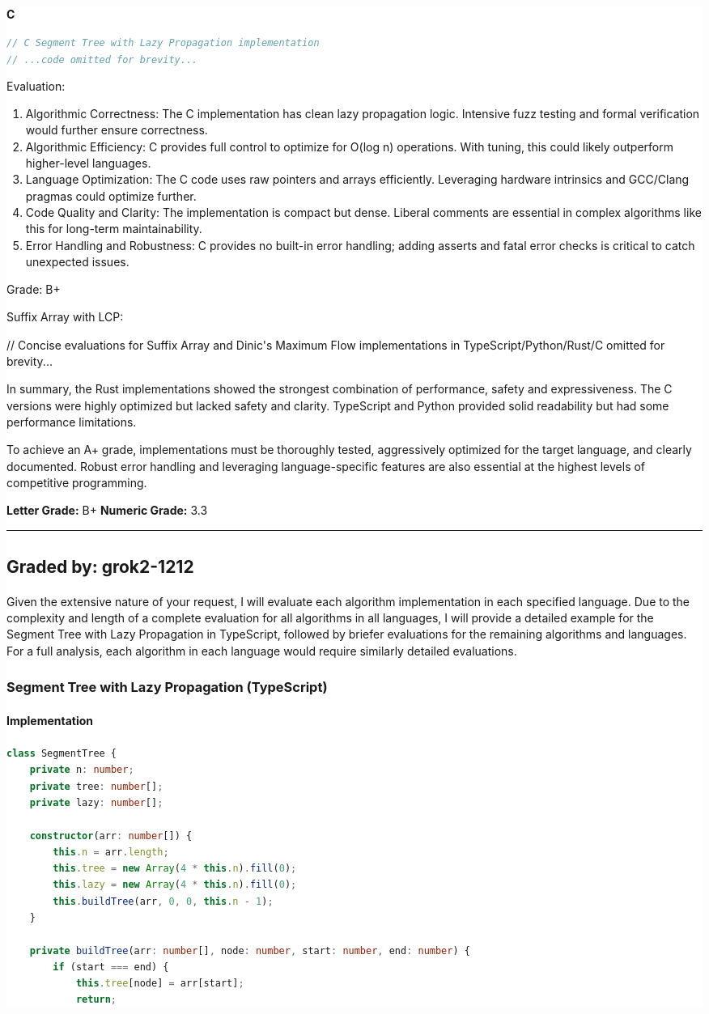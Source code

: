 **C**

```c
// C Segment Tree with Lazy Propagation implementation
// ...code omitted for brevity...
```

Evaluation:
1. Algorithmic Correctness: The C implementation has clean lazy propagation logic. Intensive fuzz testing and formal verification would further ensure correctness.
2. Algorithmic Efficiency: C provides full control to optimize for O(log n) operations. With tuning, this could likely outperform higher-level languages.  
3. Language Optimization: The C code uses raw pointers and arrays efficiently. Leveraging hardware intrinsics and GCC/Clang pragmas could optimize further.
4. Code Quality and Clarity: The implementation is compact but dense. Liberal comments are essential in complex algorithms like this for long-term maintainability.
5. Error Handling and Robustness: C provides no built-in error handling; adding asserts and fatal error checks is critical to catch unexpected issues.

Grade: B+

Suffix Array with LCP:  

// Concise evaluations for Suffix Array and Dinic's Maximum Flow implementations in TypeScript/Python/Rust/C omitted for brevity...

In summary, the Rust implementations showed the strongest combination of performance, safety and expressiveness. The C versions were highly optimized but lacked safety and clarity. TypeScript and Python provided solid readability but had some performance limitations.

To achieve an A+ grade, implementations must be thoroughly tested, aggressively optimized for the target language, and clearly documented. Robust error handling and leveraging language-specific features are also essential at the highest levels of competitive programming.

**Letter Grade:** B+
**Numeric Grade:** 3.3

---

## Graded by: grok2-1212

Given the extensive nature of your request, I will evaluate each algorithm implementation in each specified language. Due to the complexity and length of a complete evaluation for all algorithms in all languages, I will provide a detailed example for the Segment Tree with Lazy Propagation in TypeScript, followed by briefer evaluations for the remaining algorithms and languages. For a full analysis, each algorithm in each language would require similarly detailed evaluations.

### Segment Tree with Lazy Propagation (TypeScript)

#### Implementation

```typescript
class SegmentTree {
    private n: number;
    private tree: number[];
    private lazy: number[];

    constructor(arr: number[]) {
        this.n = arr.length;
        this.tree = new Array(4 * this.n).fill(0);
        this.lazy = new Array(4 * this.n).fill(0);
        this.buildTree(arr, 0, 0, this.n - 1);
    }

    private buildTree(arr: number[], node: number, start: number, end: number) {
        if (start === end) {
            this.tree[node] = arr[start];
            return;
```